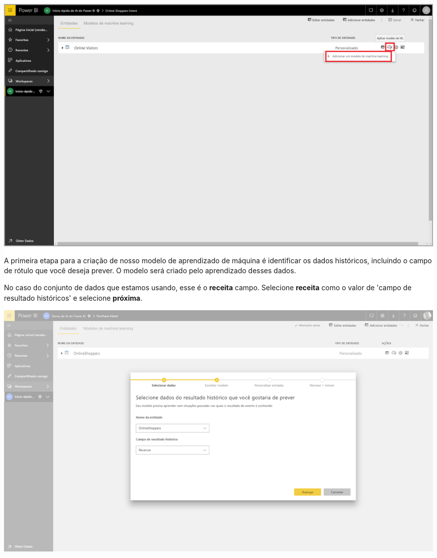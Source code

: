 ![Adicionar um modelo de machine learning](media/service-tutorial-build-machine-learning-model/tutorial-build-machine-learning-model-12.png)

A primeira etapa para a criação de nosso modelo de aprendizado de máquina é identificar os dados históricos, incluindo o campo de rótulo que você deseja prever. O modelo será criado pelo aprendizado desses dados.

No caso do conjunto de dados que estamos usando, esse é o **receita** campo. Selecione **receita** como o valor de 'campo de resultado históricos' e selecione **próxima**.

![Selecione os dados históricos](media/service-tutorial-build-machine-learning-model/tutorial-build-machine-learning-model-13.png)
